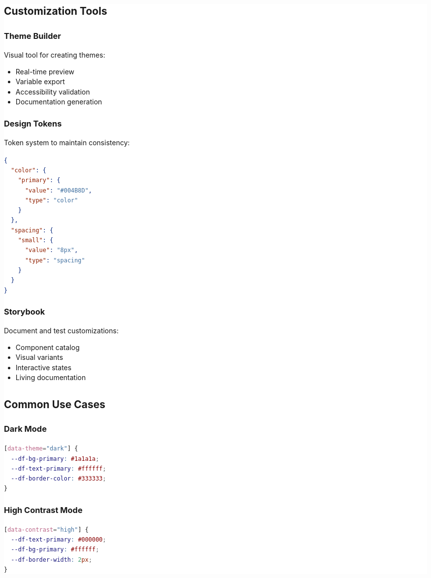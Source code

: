 ## Customization Tools

### Theme Builder
Visual tool for creating themes:
- Real-time preview
- Variable export
- Accessibility validation
- Documentation generation

### Design Tokens
Token system to maintain consistency:

```json
{
  "color": {
    "primary": {
      "value": "#004B8D",
      "type": "color"
    }
  },
  "spacing": {
    "small": {
      "value": "8px",
      "type": "spacing"
    }
  }
}
```

### Storybook
Document and test customizations:
- Component catalog
- Visual variants
- Interactive states
- Living documentation

## Common Use Cases

### Dark Mode
```scss
[data-theme="dark"] {
  --df-bg-primary: #1a1a1a;
  --df-text-primary: #ffffff;
  --df-border-color: #333333;
}
```

### High Contrast Mode
```scss
[data-contrast="high"] {
  --df-text-primary: #000000;
  --df-bg-primary: #ffffff;
  --df-border-width: 2px;
}
```

